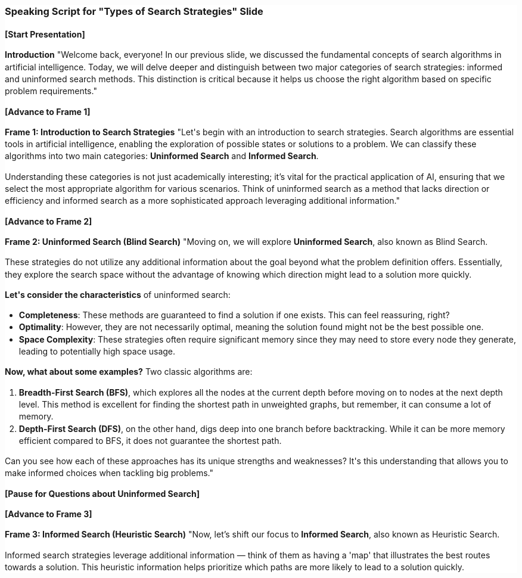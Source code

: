 ### Speaking Script for "Types of Search Strategies" Slide

**[Start Presentation]**

**Introduction**
"Welcome back, everyone! In our previous slide, we discussed the fundamental concepts of search algorithms in artificial intelligence. Today, we will delve deeper and distinguish between two major categories of search strategies: informed and uninformed search methods. This distinction is critical because it helps us choose the right algorithm based on specific problem requirements."

**[Advance to Frame 1]**

**Frame 1: Introduction to Search Strategies**
"Let's begin with an introduction to search strategies. Search algorithms are essential tools in artificial intelligence, enabling the exploration of possible states or solutions to a problem. We can classify these algorithms into two main categories: **Uninformed Search** and **Informed Search**. 

Understanding these categories is not just academically interesting; it’s vital for the practical application of AI, ensuring that we select the most appropriate algorithm for various scenarios. Think of uninformed search as a method that lacks direction or efficiency and informed search as a more sophisticated approach leveraging additional information."

**[Advance to Frame 2]**

**Frame 2: Uninformed Search (Blind Search)**
"Moving on, we will explore **Uninformed Search**, also known as Blind Search. 

These strategies do not utilize any additional information about the goal beyond what the problem definition offers. Essentially, they explore the search space without the advantage of knowing which direction might lead to a solution more quickly. 

**Let's consider the characteristics** of uninformed search:
- **Completeness**: These methods are guaranteed to find a solution if one exists. This can feel reassuring, right?
- **Optimality**: However, they are not necessarily optimal, meaning the solution found might not be the best possible one.
- **Space Complexity**: These strategies often require significant memory since they may need to store every node they generate, leading to potentially high space usage.

**Now, what about some examples?** Two classic algorithms are:
1. **Breadth-First Search (BFS)**, which explores all the nodes at the current depth before moving on to nodes at the next depth level. This method is excellent for finding the shortest path in unweighted graphs, but remember, it can consume a lot of memory.
2. **Depth-First Search (DFS)**, on the other hand, digs deep into one branch before backtracking. While it can be more memory efficient compared to BFS, it does not guarantee the shortest path. 

Can you see how each of these approaches has its unique strengths and weaknesses? It's this understanding that allows you to make informed choices when tackling big problems."

**[Pause for Questions about Uninformed Search]**

**[Advance to Frame 3]**

**Frame 3: Informed Search (Heuristic Search)**
"Now, let’s shift our focus to **Informed Search**, also known as Heuristic Search. 

Informed search strategies leverage additional information — think of them as having a 'map' that illustrates the best routes towards a solution. This heuristic information helps prioritize which paths are more likely to lead to a solution quickly.
